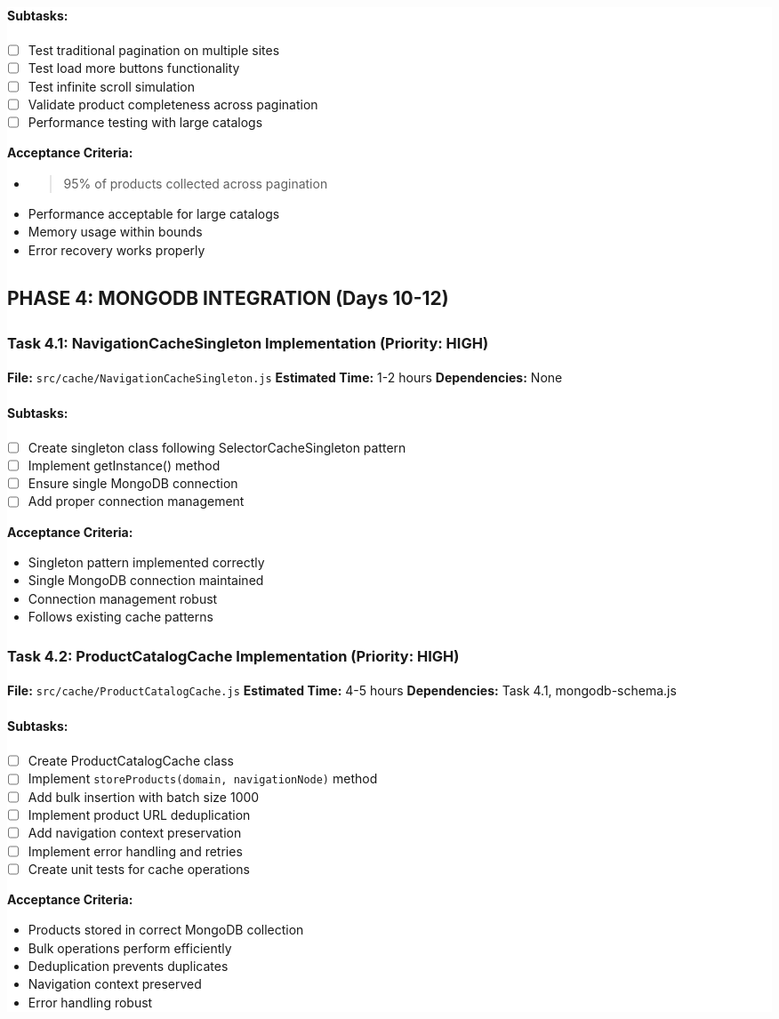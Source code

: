 #### Subtasks:
- [ ] Test traditional pagination on multiple sites
- [ ] Test load more buttons functionality
- [ ] Test infinite scroll simulation
- [ ] Validate product completeness across pagination
- [ ] Performance testing with large catalogs

**Acceptance Criteria:**
- >95% of products collected across pagination
- Performance acceptable for large catalogs
- Memory usage within bounds
- Error recovery works properly

## PHASE 4: MONGODB INTEGRATION (Days 10-12)

### Task 4.1: NavigationCacheSingleton Implementation (Priority: HIGH)
**File:** `src/cache/NavigationCacheSingleton.js`
**Estimated Time:** 1-2 hours
**Dependencies:** None

#### Subtasks:
- [ ] Create singleton class following SelectorCacheSingleton pattern
- [ ] Implement getInstance() method
- [ ] Ensure single MongoDB connection
- [ ] Add proper connection management

**Acceptance Criteria:**
- Singleton pattern implemented correctly
- Single MongoDB connection maintained
- Connection management robust
- Follows existing cache patterns

### Task 4.2: ProductCatalogCache Implementation (Priority: HIGH)
**File:** `src/cache/ProductCatalogCache.js`
**Estimated Time:** 4-5 hours
**Dependencies:** Task 4.1, mongodb-schema.js

#### Subtasks:
- [ ] Create ProductCatalogCache class
- [ ] Implement `storeProducts(domain, navigationNode)` method
- [ ] Add bulk insertion with batch size 1000
- [ ] Implement product URL deduplication
- [ ] Add navigation context preservation
- [ ] Implement error handling and retries
- [ ] Create unit tests for cache operations

**Acceptance Criteria:**
- Products stored in correct MongoDB collection
- Bulk operations perform efficiently
- Deduplication prevents duplicates
- Navigation context preserved
- Error handling robust

